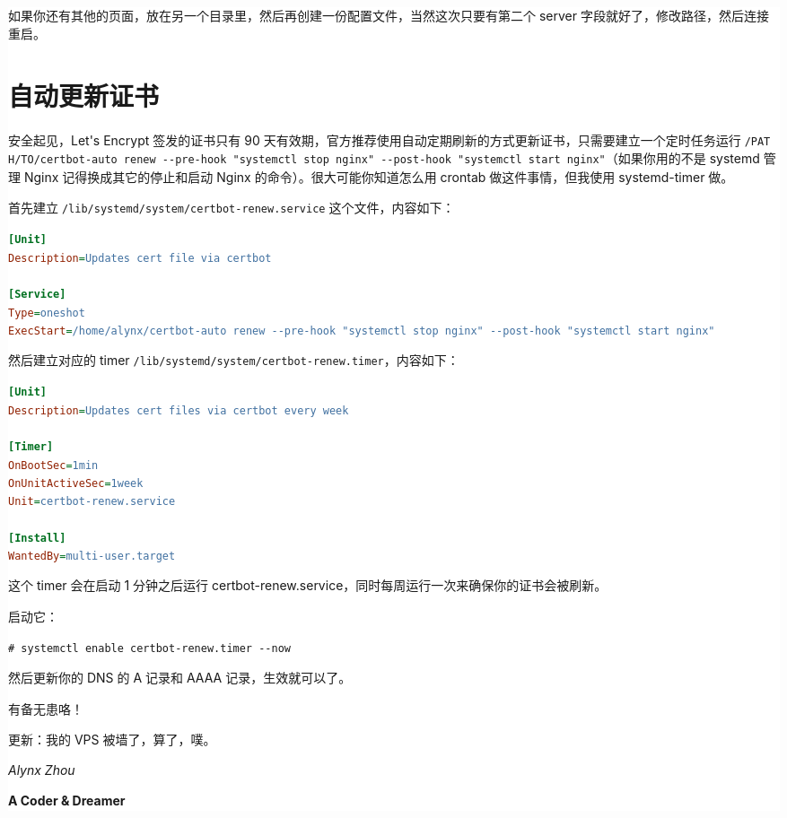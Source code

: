 如果你还有其他的页面，放在另一个目录里，然后再创建一份配置文件，当然这次只要有第二个 server 字段就好了，修改路径，然后连接重启。

# 自动更新证书

安全起见，Let's Encrypt 签发的证书只有 90 天有效期，官方推荐使用自动定期刷新的方式更新证书，只需要建立一个定时任务运行 `/PATH/TO/certbot-auto renew --pre-hook "systemctl stop nginx" --post-hook "systemctl start nginx"`（如果你用的不是 systemd 管理 Nginx 记得换成其它的停止和启动 Nginx 的命令）。很大可能你知道怎么用 crontab 做这件事情，但我使用 systemd-timer 做。

首先建立 `/lib/systemd/system/certbot-renew.service` 这个文件，内容如下：

```ini
[Unit]
Description=Updates cert file via certbot

[Service]
Type=oneshot
ExecStart=/home/alynx/certbot-auto renew --pre-hook "systemctl stop nginx" --post-hook "systemctl start nginx"
```

然后建立对应的 timer `/lib/systemd/system/certbot-renew.timer`，内容如下：

```ini
[Unit]
Description=Updates cert files via certbot every week

[Timer]
OnBootSec=1min
OnUnitActiveSec=1week
Unit=certbot-renew.service

[Install]
WantedBy=multi-user.target
```

这个 timer 会在启动 1 分钟之后运行 certbot-renew.service，同时每周运行一次来确保你的证书会被刷新。

启动它：

```
# systemctl enable certbot-renew.timer --now
```

然后更新你的 DNS 的 A 记录和 AAAA 记录，生效就可以了。

有备无患咯！

更新：我的 VPS 被墙了，算了，噗。

*Alynx Zhou*

**A Coder & Dreamer**
